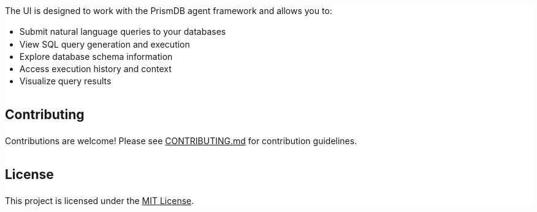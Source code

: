 The UI is designed to work with the PrismDB agent framework and allows you to:
- Submit natural language queries to your databases
- View SQL query generation and execution
- Explore database schema information
- Access execution history and context
- Visualize query results

## Contributing

Contributions are welcome! Please see [CONTRIBUTING.md](./CONTRIBUTING.md) for contribution guidelines.

## License

This project is licensed under the [MIT License](./LICENSE).

